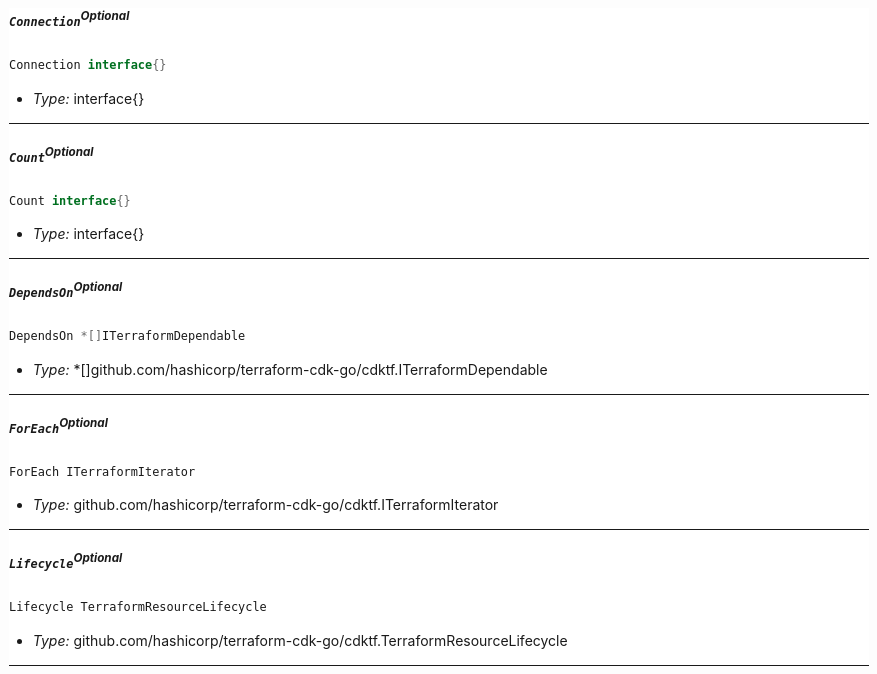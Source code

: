 ##### `Connection`<sup>Optional</sup> <a name="Connection" id="@cdktf/provider-opentelekomcloud.rdsBackupV3.RdsBackupV3Config.property.connection"></a>

```go
Connection interface{}
```

- *Type:* interface{}

---

##### `Count`<sup>Optional</sup> <a name="Count" id="@cdktf/provider-opentelekomcloud.rdsBackupV3.RdsBackupV3Config.property.count"></a>

```go
Count interface{}
```

- *Type:* interface{}

---

##### `DependsOn`<sup>Optional</sup> <a name="DependsOn" id="@cdktf/provider-opentelekomcloud.rdsBackupV3.RdsBackupV3Config.property.dependsOn"></a>

```go
DependsOn *[]ITerraformDependable
```

- *Type:* *[]github.com/hashicorp/terraform-cdk-go/cdktf.ITerraformDependable

---

##### `ForEach`<sup>Optional</sup> <a name="ForEach" id="@cdktf/provider-opentelekomcloud.rdsBackupV3.RdsBackupV3Config.property.forEach"></a>

```go
ForEach ITerraformIterator
```

- *Type:* github.com/hashicorp/terraform-cdk-go/cdktf.ITerraformIterator

---

##### `Lifecycle`<sup>Optional</sup> <a name="Lifecycle" id="@cdktf/provider-opentelekomcloud.rdsBackupV3.RdsBackupV3Config.property.lifecycle"></a>

```go
Lifecycle TerraformResourceLifecycle
```

- *Type:* github.com/hashicorp/terraform-cdk-go/cdktf.TerraformResourceLifecycle

---
